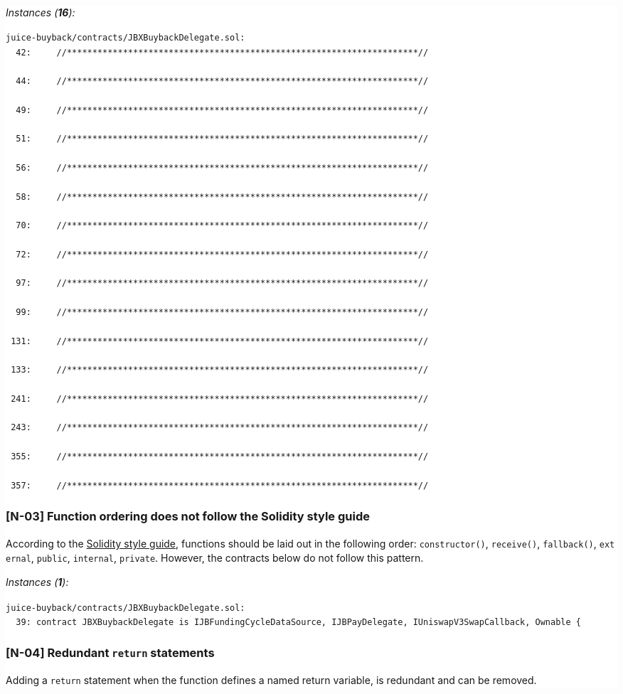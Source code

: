 _Instances (**16**):_
```solidity
juice-buyback/contracts/JBXBuybackDelegate.sol:
  42:     //*********************************************************************//

  44:     //*********************************************************************//

  49:     //*********************************************************************//

  51:     //*********************************************************************//

  56:     //*********************************************************************//

  58:     //*********************************************************************//

  70:     //*********************************************************************//

  72:     //*********************************************************************//

  97:     //*********************************************************************//

  99:     //*********************************************************************//

 131:     //*********************************************************************//

 133:     //*********************************************************************//

 241:     //*********************************************************************//

 243:     //*********************************************************************//

 355:     //*********************************************************************//

 357:     //*********************************************************************//
```
### [N-03] Function ordering does not follow the Solidity style guide
According to the [Solidity style guide](https://docs.soliditylang.org/en/v0.8.17/style-guide.html#order-of-functions), functions should be laid out in the following order: `constructor()`, `receive()`, `fallback()`, `external`, `public`, `internal`, `private`. However, the contracts below do not follow this pattern.

_Instances (**1**):_
```solidity
juice-buyback/contracts/JBXBuybackDelegate.sol:
  39: contract JBXBuybackDelegate is IJBFundingCycleDataSource, IJBPayDelegate, IUniswapV3SwapCallback, Ownable {
```
### [N-04] Redundant `return` statements
Adding a `return` statement when the function defines a named return variable, is redundant and can be removed.
